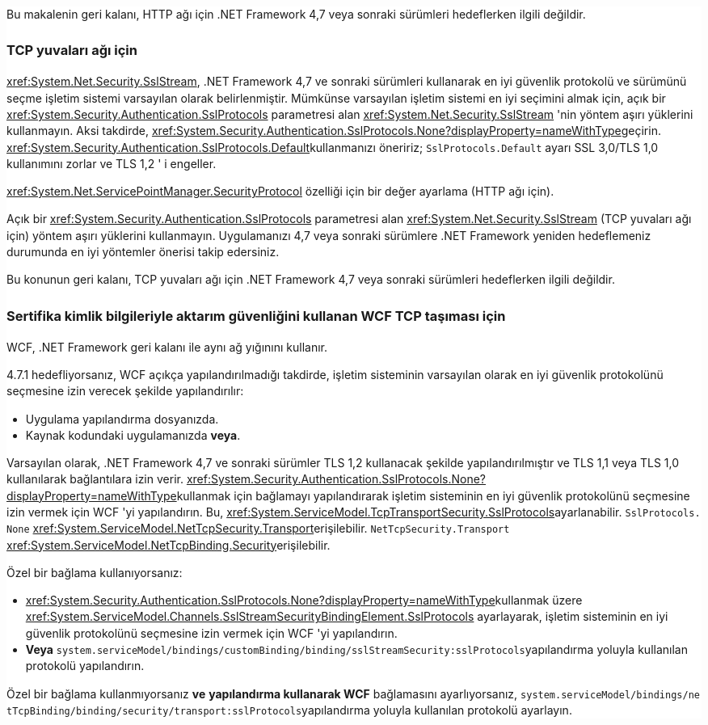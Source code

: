 Bu makalenin geri kalanı, HTTP ağı için .NET Framework 4,7 veya sonraki sürümleri hedeflerken ilgili değildir.

### <a name="for-tcp-sockets-networking"></a>TCP yuvaları ağı için

<xref:System.Net.Security.SslStream>, .NET Framework 4,7 ve sonraki sürümleri kullanarak en iyi güvenlik protokolü ve sürümünü seçme işletim sistemi varsayılan olarak belirlenmiştir. Mümkünse varsayılan işletim sistemi en iyi seçimini almak için, açık bir <xref:System.Security.Authentication.SslProtocols> parametresi alan <xref:System.Net.Security.SslStream> 'nin yöntem aşırı yüklerini kullanmayın. Aksi takdirde, <xref:System.Security.Authentication.SslProtocols.None?displayProperty=nameWithType>geçirin. <xref:System.Security.Authentication.SslProtocols.Default>kullanmanızı öneririz; `SslProtocols.Default` ayarı SSL 3,0/TLS 1,0 kullanımını zorlar ve TLS 1,2 ' i engeller.

<xref:System.Net.ServicePointManager.SecurityProtocol> özelliği için bir değer ayarlama (HTTP ağı için).

Açık bir <xref:System.Security.Authentication.SslProtocols> parametresi alan <xref:System.Net.Security.SslStream> (TCP yuvaları ağı için) yöntem aşırı yüklerini kullanmayın. Uygulamanızı 4,7 veya sonraki sürümlere .NET Framework yeniden hedeflemeniz durumunda en iyi yöntemler önerisi takip edersiniz.

Bu konunun geri kalanı, TCP yuvaları ağı için .NET Framework 4,7 veya sonraki sürümleri hedeflerken ilgili değildir.

<a name="wcf-tcp-cert"></a>

### <a name="for-wcf-tcp-transport-using-transport-security-with-certificate-credentials"></a>Sertifika kimlik bilgileriyle aktarım güvenliğini kullanan WCF TCP taşıması için

WCF, .NET Framework geri kalanı ile aynı ağ yığınını kullanır.

4\.7.1 hedefliyorsanız, WCF açıkça yapılandırılmadığı takdirde, işletim sisteminin varsayılan olarak en iyi güvenlik protokolünü seçmesine izin verecek şekilde yapılandırılır:

- Uygulama yapılandırma dosyanızda.
- Kaynak kodundaki uygulamanızda **veya**.

Varsayılan olarak, .NET Framework 4,7 ve sonraki sürümler TLS 1,2 kullanacak şekilde yapılandırılmıştır ve TLS 1,1 veya TLS 1,0 kullanılarak bağlantılara izin verir. <xref:System.Security.Authentication.SslProtocols.None?displayProperty=nameWithType>kullanmak için bağlamayı yapılandırarak işletim sisteminin en iyi güvenlik protokolünü seçmesine izin vermek için WCF 'yi yapılandırın. Bu, <xref:System.ServiceModel.TcpTransportSecurity.SslProtocols>ayarlanabilir. `SslProtocols.None` <xref:System.ServiceModel.NetTcpSecurity.Transport>erişilebilir. `NetTcpSecurity.Transport` <xref:System.ServiceModel.NetTcpBinding.Security>erişilebilir.

Özel bir bağlama kullanıyorsanız:

- <xref:System.Security.Authentication.SslProtocols.None?displayProperty=nameWithType>kullanmak üzere <xref:System.ServiceModel.Channels.SslStreamSecurityBindingElement.SslProtocols> ayarlayarak, işletim sisteminin en iyi güvenlik protokolünü seçmesine izin vermek için WCF 'yi yapılandırın.
- **Veya** `system.serviceModel/bindings/customBinding/binding/sslStreamSecurity:sslProtocols`yapılandırma yoluyla kullanılan protokolü yapılandırın.

Özel bir bağlama kullanmıyorsanız **ve** **yapılandırma kullanarak WCF** bağlamasını ayarlıyorsanız, `system.serviceModel/bindings/netTcpBinding/binding/security/transport:sslProtocols`yapılandırma yoluyla kullanılan protokolü ayarlayın.

